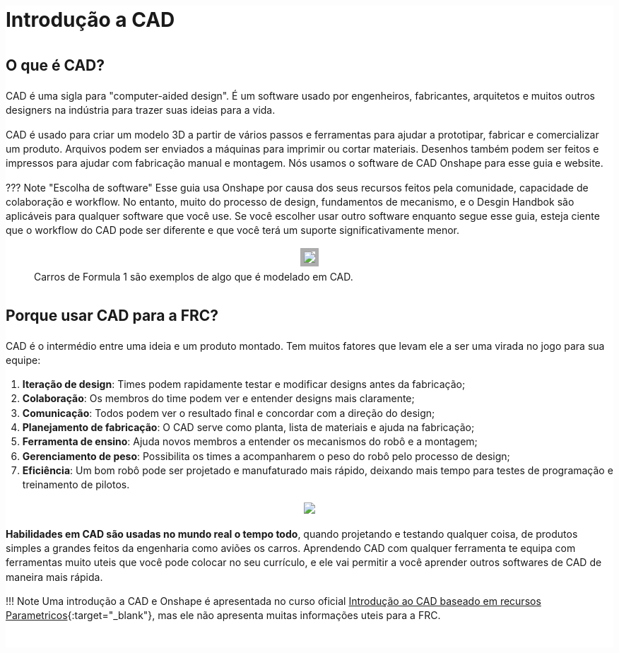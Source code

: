 # Introdução a CAD
## O que é CAD?

CAD é uma sigla para "computer-aided design". É um software usado por engenheiros, fabricantes, arquitetos e muitos outros designers na indústria para trazer suas ideias para a vida.

CAD é usado para criar um modelo 3D a partir de vários passos e ferramentas para ajudar a prototipar, fabricar e comercializar um produto. Arquivos podem ser enviados a máquinas para imprimir ou cortar materiais. Desenhos também podem ser feitos e impressos para ajudar com fabricação manual e montagem. Nós usamos o software de CAD Onshape para esse guia e website.

??? Note "Escolha de software"
    Esse guia usa Onshape por causa dos seus recursos feitos pela comunidade, capacidade de colaboração e workflow. No entanto, muito do processo de design, fundamentos de mecanismo, e o Desgin Handbok são aplicáveis para qualquer software que você use. Se você escolher usar outro software enquanto segue esse guia, esteja ciente que o workflow do CAD pode ser diferente e que você terá um suporte significativamente menor.

<figure>
    <center><img src="/img/learning-course/course-setup/introcad/formula.webp" style="width:100%; border:5px solid #ADADAD; border-radius: 2%"></center>
    <figcaption>Carros de Formula 1 são exemplos de algo que é modelado em CAD.</figcaption>
</figure>

## Porque usar CAD para a FRC?

CAD é o intermédio entre uma ideia e um produto montado. Tem muitos fatores que levam ele a ser uma virada no jogo para sua equipe:

1. **Iteração de design**: Times podem rapidamente testar e modificar designs antes da fabricação;
2. **Colaboração**: Os membros do time podem ver e entender designs mais claramente;
3. **Comunicação**: Todos podem ver o resultado final e concordar com a direção do design;
4. **Planejamento de fabricação**: O CAD serve como planta, lista de materiais e ajuda na fabricação;
5. **Ferramenta de ensino**: Ajuda novos membros a entender os mecanismos do robô e a montagem;
6. **Gerenciamento de peso**: Possibilita os times a acompanharem o peso do robô pelo processo de design;
7. **Eficiência**: Um bom robô pode ser projetado e manufaturado mais rápido, deixando mais tempo para testes de programação e treinamento de pilotos.

<center><img src="/img/learning-course/course-setup/introcad/bread.webp" style="width:80%"></center>

**Habilidades em CAD são usadas no mundo real o tempo todo**, quando projetando e testando qualquer coisa, de produtos simples a grandes feitos da engenharia como aviões os carros. Aprendendo CAD com qualquer ferramenta te equipa com ferramentas muito uteis que você pode colocar no seu currículo, e ele vai permitir a você aprender outros softwares de CAD de maneira mais rápida.


!!! Note
    Uma introdução a CAD e Onshape é apresentada no curso oficial [Introdução ao CAD baseado em recursos Parametricos](https://learn.onshape.com/courses/introduction-to-parametric-feature-based-cad "Introduction to CAD Onshape Course"){:target="_blank"}, mas ele não apresenta muitas informações uteis para a FRC.

<br>
